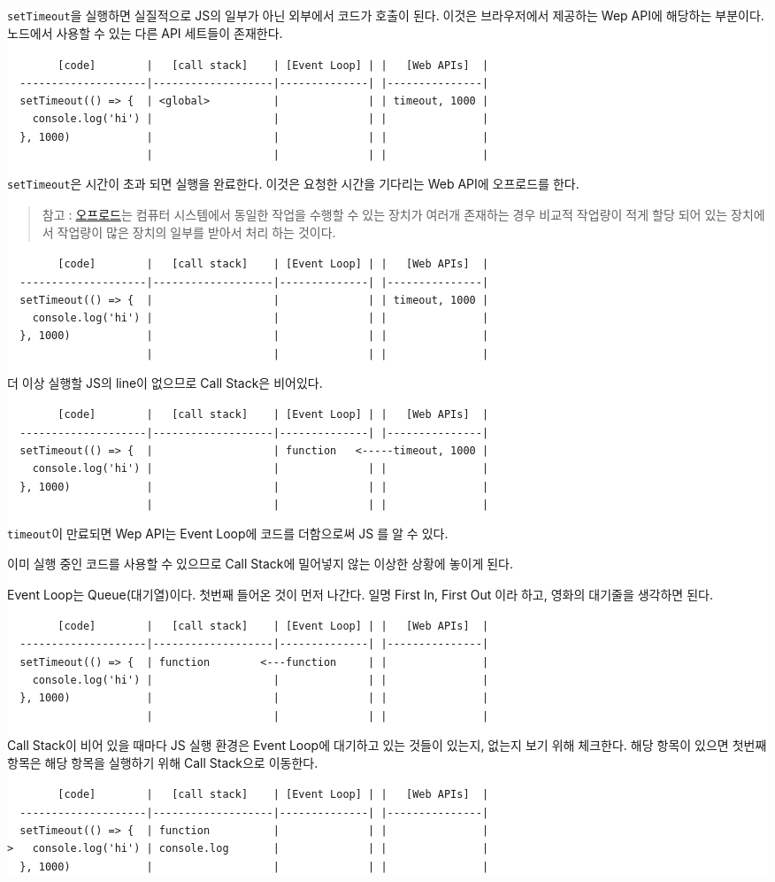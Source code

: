 ```setTimeout```을 실행하면 실질적으로 JS의 일부가 아닌 외부에서 코드가 호출이 된다.
이것은 브라우저에서 제공하는 Wep API에 해당하는 부분이다. 
노드에서 사용할 수 있는 다른 API 세트들이 존재한다. 

```
        [code]        |   [call stack]    | [Event Loop] | |   [Web APIs]  |
  --------------------|-------------------|--------------| |---------------|
  setTimeout(() => {  | <global>          |              | | timeout, 1000 |
    console.log('hi') |                   |              | |               |
  }, 1000)            |                   |              | |               |
                      |                   |              | |               |
```

```setTimeout```은 시간이 초과 되면 실행을 완료한다. 이것은 요청한 시간을 기다리는 Web API에 오프로드를 한다. 

> 참고 : [오프로드](https://dic.daum.net/word/view.do?wordid=kkw000713028&supid=kku010658189)는 컴퓨터 시스템에서 동일한 작업을 수행할 수 있는 장치가 여러개 존재하는 경우 비교적 작업량이 적게 할당 되어 있는 장치에서 작업량이 많은 장치의 일부를 받아서 처리 하는 것이다. 

```
        [code]        |   [call stack]    | [Event Loop] | |   [Web APIs]  |
  --------------------|-------------------|--------------| |---------------|
  setTimeout(() => {  |                   |              | | timeout, 1000 |
    console.log('hi') |                   |              | |               |
  }, 1000)            |                   |              | |               |
                      |                   |              | |               |
```

더 이상 실행할 JS의 line이 없으므로 Call Stack은 비어있다.

```
        [code]        |   [call stack]    | [Event Loop] | |   [Web APIs]  |
  --------------------|-------------------|--------------| |---------------|
  setTimeout(() => {  |                   | function   <-----timeout, 1000 |
    console.log('hi') |                   |              | |               |
  }, 1000)            |                   |              | |               |
                      |                   |              | |               |
```

```timeout```이 만료되면 Wep API는 Event Loop에 코드를 더함으로써 JS 를 알 수 있다.

이미 실행 중인 코드를 사용할 수 있으므로 Call Stack에 밀어넣지 않는 이상한 상황에 놓이게 된다. 

Event Loop는 Queue(대기열)이다. 첫번째 들어온 것이 먼저 나간다. 일명 First In, First Out 이라 하고, 영화의 대기줄을 생각하면 된다.

```
        [code]        |   [call stack]    | [Event Loop] | |   [Web APIs]  |
  --------------------|-------------------|--------------| |---------------|
  setTimeout(() => {  | function        <---function     | |               |
    console.log('hi') |                   |              | |               |
  }, 1000)            |                   |              | |               |
                      |                   |              | |               |
```

Call Stack이 비어 있을 때마다 JS 실행 환경은 Event Loop에 대기하고 있는 것들이 있는지, 없는지 보기 위해 체크한다. 해당 항목이 있으면 첫번째 항목은 해당 항목을 실행하기 위해 Call Stack으로 이동한다.

```
        [code]        |   [call stack]    | [Event Loop] | |   [Web APIs]  |
  --------------------|-------------------|--------------| |---------------|
  setTimeout(() => {  | function          |              | |               |
>   console.log('hi') | console.log       |              | |               |
  }, 1000)            |                   |              | |               |